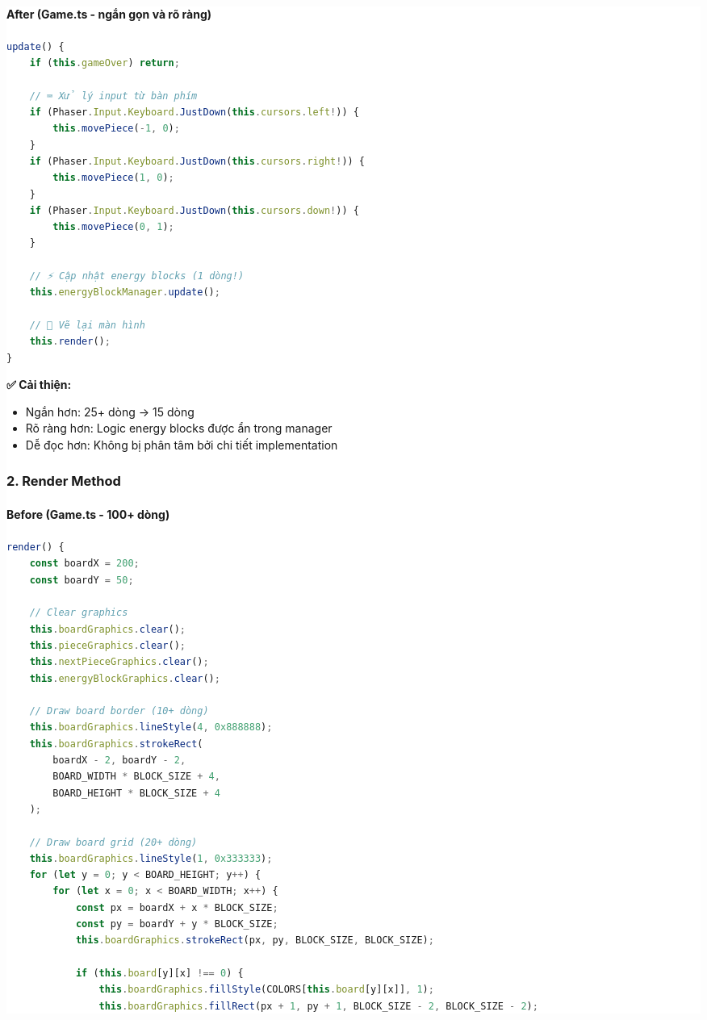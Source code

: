 ```typescript
```

#### After (Game.ts - ngắn gọn và rõ ràng)
```typescript
update() {
    if (this.gameOver) return;

    // ⌨️ Xử lý input từ bàn phím
    if (Phaser.Input.Keyboard.JustDown(this.cursors.left!)) {
        this.movePiece(-1, 0);
    }
    if (Phaser.Input.Keyboard.JustDown(this.cursors.right!)) {
        this.movePiece(1, 0);
    }
    if (Phaser.Input.Keyboard.JustDown(this.cursors.down!)) {
        this.movePiece(0, 1);
    }

    // ⚡ Cập nhật energy blocks (1 dòng!)
    this.energyBlockManager.update();

    // 🎨 Vẽ lại màn hình
    this.render();
}
```

**✅ Cải thiện:**
- Ngắn hơn: 25+ dòng → 15 dòng
- Rõ ràng hơn: Logic energy blocks được ẩn trong manager
- Dễ đọc hơn: Không bị phân tâm bởi chi tiết implementation

### 2. Render Method

#### Before (Game.ts - 100+ dòng)
```typescript
render() {
    const boardX = 200;
    const boardY = 50;

    // Clear graphics
    this.boardGraphics.clear();
    this.pieceGraphics.clear();
    this.nextPieceGraphics.clear();
    this.energyBlockGraphics.clear();

    // Draw board border (10+ dòng)
    this.boardGraphics.lineStyle(4, 0x888888);
    this.boardGraphics.strokeRect(
        boardX - 2, boardY - 2,
        BOARD_WIDTH * BLOCK_SIZE + 4,
        BOARD_HEIGHT * BLOCK_SIZE + 4
    );

    // Draw board grid (20+ dòng)
    this.boardGraphics.lineStyle(1, 0x333333);
    for (let y = 0; y < BOARD_HEIGHT; y++) {
        for (let x = 0; x < BOARD_WIDTH; x++) {
            const px = boardX + x * BLOCK_SIZE;
            const py = boardY + y * BLOCK_SIZE;
            this.boardGraphics.strokeRect(px, py, BLOCK_SIZE, BLOCK_SIZE);
            
            if (this.board[y][x] !== 0) {
                this.boardGraphics.fillStyle(COLORS[this.board[y][x]], 1);
                this.boardGraphics.fillRect(px + 1, py + 1, BLOCK_SIZE - 2, BLOCK_SIZE - 2);
```